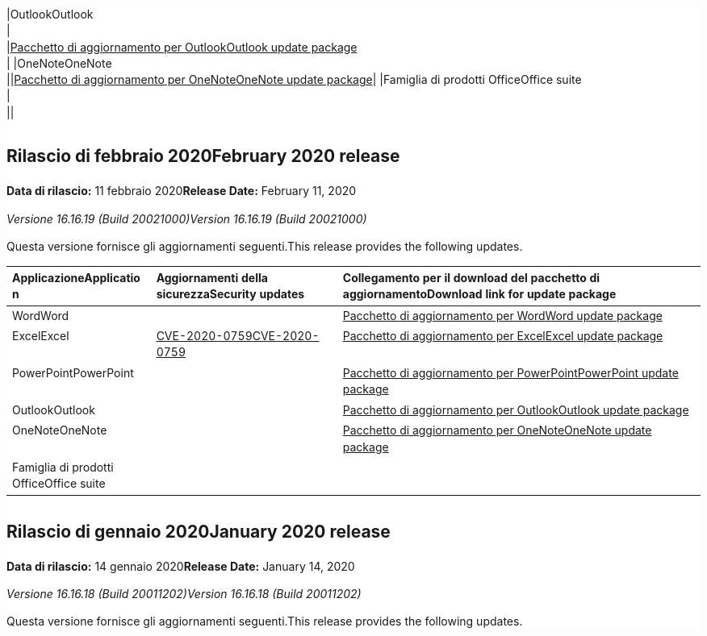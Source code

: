 |<span data-ttu-id="9292c-319">Outlook</span><span class="sxs-lookup"><span data-stu-id="9292c-319">Outlook</span></span>  <br/> |<br/>|[<span data-ttu-id="9292c-320">Pacchetto di aggiornamento per Outlook</span><span class="sxs-lookup"><span data-stu-id="9292c-320">Outlook update package</span></span>](https://officecdn.microsoft.com/pr/C1297A47-86C4-4C1F-97FA-950631F94777/MacAutoupdate/Microsoft_Outlook_16.16.20030700_Updater.pkg) <br/>|
|<span data-ttu-id="9292c-321">OneNote</span><span class="sxs-lookup"><span data-stu-id="9292c-321">OneNote</span></span> <br/> ||[<span data-ttu-id="9292c-322">Pacchetto di aggiornamento per OneNote</span><span class="sxs-lookup"><span data-stu-id="9292c-322">OneNote update package</span></span>](https://officecdn.microsoft.com/pr/C1297A47-86C4-4C1F-97FA-950631F94777/MacAutoupdate/Microsoft_OneNote_16.16.20030700_Updater.pkg)|
|<span data-ttu-id="9292c-323">Famiglia di prodotti Office</span><span class="sxs-lookup"><span data-stu-id="9292c-323">Office suite</span></span>  <br/> | <br/>||

## <a name="february-2020-release"></a><span data-ttu-id="9292c-324">Rilascio di febbraio 2020</span><span class="sxs-lookup"><span data-stu-id="9292c-324">February 2020 release</span></span>

 <span data-ttu-id="9292c-325">**Data di rilascio:** 11 febbraio 2020</span><span class="sxs-lookup"><span data-stu-id="9292c-325">**Release Date:** February 11, 2020</span></span> 
  
 <span data-ttu-id="9292c-326">*Versione 16.16.19 (Build 20021000)*</span><span class="sxs-lookup"><span data-stu-id="9292c-326">*Version 16.16.19 (Build 20021000)*</span></span> 
  
<span data-ttu-id="9292c-327">Questa versione fornisce gli aggiornamenti seguenti.</span><span class="sxs-lookup"><span data-stu-id="9292c-327">This release provides the following updates.</span></span>
  
|<span data-ttu-id="9292c-328">**Applicazione**</span><span class="sxs-lookup"><span data-stu-id="9292c-328">**Application**</span></span>|<span data-ttu-id="9292c-329">**Aggiornamenti della sicurezza**</span><span class="sxs-lookup"><span data-stu-id="9292c-329">**Security updates**</span></span>|<span data-ttu-id="9292c-330">**Collegamento per il download del pacchetto di aggiornamento**</span><span class="sxs-lookup"><span data-stu-id="9292c-330">**Download link for update package**</span></span>|
|:-----|:-----|:-----|
|<span data-ttu-id="9292c-331">Word</span><span class="sxs-lookup"><span data-stu-id="9292c-331">Word</span></span>  <br/> | |[<span data-ttu-id="9292c-332">Pacchetto di aggiornamento per Word</span><span class="sxs-lookup"><span data-stu-id="9292c-332">Word update package</span></span>](https://officecdn.microsoft.com/pr/C1297A47-86C4-4C1F-97FA-950631F94777/MacAutoupdate/Microsoft_Word_16.16.20021000_Updater.pkg) <br/>|
|<span data-ttu-id="9292c-333">Excel</span><span class="sxs-lookup"><span data-stu-id="9292c-333">Excel</span></span>  <br/> | [<span data-ttu-id="9292c-334">CVE-2020-0759</span><span class="sxs-lookup"><span data-stu-id="9292c-334">CVE-2020-0759</span></span>](https://portal.msrc.microsoft.com/it-IT/security-guidance/advisory/CVE-2020-0759)<br/>|[<span data-ttu-id="9292c-335">Pacchetto di aggiornamento per Excel</span><span class="sxs-lookup"><span data-stu-id="9292c-335">Excel update package</span></span>](https://officecdn.microsoft.com/pr/C1297A47-86C4-4C1F-97FA-950631F94777/MacAutoupdate/Microsoft_Excel_16.16.20021000_Updater.pkg) <br/>|
|<span data-ttu-id="9292c-336">PowerPoint</span><span class="sxs-lookup"><span data-stu-id="9292c-336">PowerPoint</span></span>  <br/> ||[<span data-ttu-id="9292c-337">Pacchetto di aggiornamento per PowerPoint</span><span class="sxs-lookup"><span data-stu-id="9292c-337">PowerPoint update package</span></span>](https://officecdn.microsoft.com/pr/C1297A47-86C4-4C1F-97FA-950631F94777/MacAutoupdate/Microsoft_PowerPoint_16.16.20021000_Updater.pkg) <br/>|
|<span data-ttu-id="9292c-338">Outlook</span><span class="sxs-lookup"><span data-stu-id="9292c-338">Outlook</span></span>  <br/> |<br/>|[<span data-ttu-id="9292c-339">Pacchetto di aggiornamento per Outlook</span><span class="sxs-lookup"><span data-stu-id="9292c-339">Outlook update package</span></span>](https://officecdn.microsoft.com/pr/C1297A47-86C4-4C1F-97FA-950631F94777/MacAutoupdate/Microsoft_Outlook_16.16.20021000_Updater.pkg) <br/>|
|<span data-ttu-id="9292c-340">OneNote</span><span class="sxs-lookup"><span data-stu-id="9292c-340">OneNote</span></span> <br/> ||[<span data-ttu-id="9292c-341">Pacchetto di aggiornamento per OneNote</span><span class="sxs-lookup"><span data-stu-id="9292c-341">OneNote update package</span></span>](https://officecdn.microsoft.com/pr/C1297A47-86C4-4C1F-97FA-950631F94777/MacAutoupdate/Microsoft_OneNote_16.16.20021000_Updater.pkg)|
|<span data-ttu-id="9292c-342">Famiglia di prodotti Office</span><span class="sxs-lookup"><span data-stu-id="9292c-342">Office suite</span></span>  <br/> | <br/>||

## <a name="january-2020-release"></a><span data-ttu-id="9292c-343">Rilascio di gennaio 2020</span><span class="sxs-lookup"><span data-stu-id="9292c-343">January 2020 release</span></span>

 <span data-ttu-id="9292c-344">**Data di rilascio:** 14 gennaio 2020</span><span class="sxs-lookup"><span data-stu-id="9292c-344">**Release Date:** January 14, 2020</span></span> 
  
 <span data-ttu-id="9292c-345">*Versione 16.16.18 (Build 20011202)*</span><span class="sxs-lookup"><span data-stu-id="9292c-345">*Version 16.16.18 (Build 20011202)*</span></span> 
  
<span data-ttu-id="9292c-346">Questa versione fornisce gli aggiornamenti seguenti.</span><span class="sxs-lookup"><span data-stu-id="9292c-346">This release provides the following updates.</span></span>
  